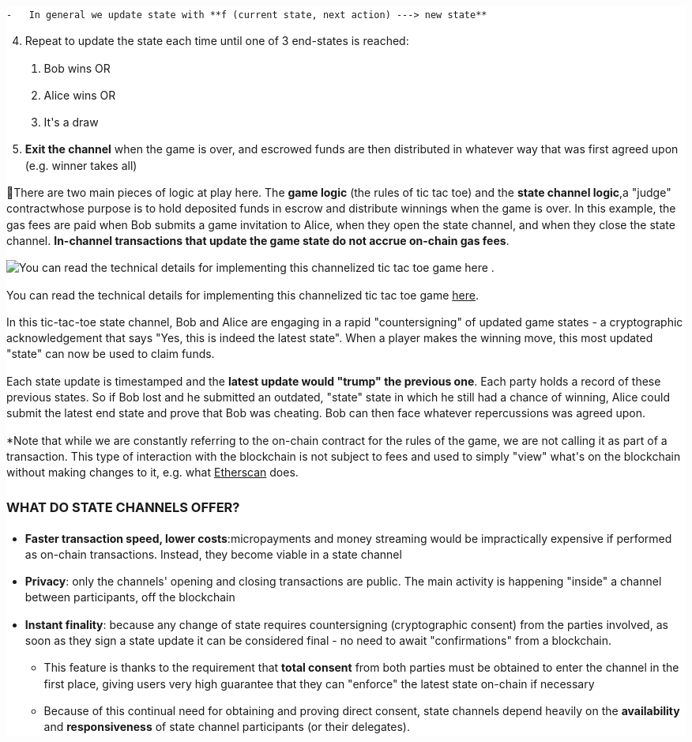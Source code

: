     -   In general we update state with **f (current state, next action) ---> new state**

4.  Repeat to update the state each time until one of 3 end-states is reached:

    1.  Bob wins OR

    2.  Alice wins OR

    3.  It's a draw

5.  **Exit the channel** when the game is over, and escrowed funds are then distributed in whatever way that was first agreed upon (e.g. winner takes all)

📑There are two main pieces of logic at play here. The **game logic** (the rules of tic tac toe) and the **state channel logic**,a "judge" contractwhose purpose is to hold deposited funds in escrow and distribute winnings when the game is over. In this example, the gas fees are paid when Bob submits a game invitation to Alice, when they open the state channel, and when they close the state channel. **In-channel transactions that update the game state do not accrue on-chain gas fees**.

![You can read the technical details for implementing this channelized tic tac toe game  here .](https://images.squarespace-cdn.com/content/v1/55fb0ce3e4b0e3c27323dd7c/1539274118079-D4ZXM0JFXQW3USNF5V12/ke17ZwdGBToddI8pDm48kCRW_o2yYO9yDV5YMBxwaq5Zw-zPPgdn4jUwVcJE1ZvWQUxwkmyExglNqGp0IvTJZUJFbgE-7XRK3dMEBRBhUpwLdWwZ9UiRIsoA8OqkjVC07qnALMfUR3kMuTOY-JOC--h6al3duDUrvd0en_pZvyw/Screen+Shot+2018-10-11+at+11.08.03+PM.png?format=1500w)

You can read the technical details for implementing this channelized tic tac toe game [here](https://medium.com/statechannels/state-channel-applications-1f170e7d542e).

In this tic-tac-toe state channel, Bob and Alice are engaging in a rapid "countersigning" of updated game states - a cryptographic acknowledgement that says "Yes, this is indeed the latest state". When a player makes the winning move, this most updated "state" can now be used to claim funds.

Each state update is timestamped and the **latest update would "trump" the previous one**. Each party holds a record of these previous states. So if Bob lost and he submitted an outdated, "state" state in which he still had a chance of winning, Alice could submit the latest end state and prove that Bob was cheating. Bob can then face whatever repercussions was agreed upon.

*Note that while we are constantly referring to the on-chain contract for the rules of the game, we are not calling it as part of a transaction. This type of interaction with the blockchain is not subject to fees and used to simply "view" what's on the blockchain without making changes to it, e.g. what [Etherscan](http://etherscan.io/) does.

### WHAT DO STATE CHANNELS OFFER?

-   **Faster transaction speed, lower costs**:micropayments and money streaming would be impractically expensive if performed as on-chain transactions. Instead, they become viable in a state channel

-   **Privacy**: only the channels' opening and closing transactions are public. The main activity is happening "inside" a channel between participants, off the blockchain

-   **Instant finality**: because any change of state requires countersigning (cryptographic consent) from the parties involved, as soon as they sign a state update it can be considered final - no need to await "confirmations" from a blockchain.

    -   This feature is thanks to the requirement that **total consent** from both parties must be obtained to enter the channel in the first place, giving users very high guarantee that they can "enforce" the latest state on-chain if necessary

    -   Because of this continual need for obtaining and proving direct consent, state channels depend heavily on the **availability** and **responsiveness** of state channel participants (or their delegates).
